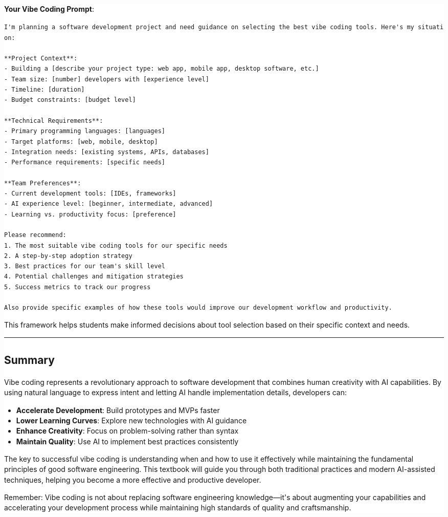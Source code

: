 **Your Vibe Coding Prompt**:
```
I'm planning a software development project and need guidance on selecting the best vibe coding tools. Here's my situation:

**Project Context**:
- Building a [describe your project type: web app, mobile app, desktop software, etc.]
- Team size: [number] developers with [experience level]
- Timeline: [duration] 
- Budget constraints: [budget level]

**Technical Requirements**:
- Primary programming languages: [languages]
- Target platforms: [web, mobile, desktop]
- Integration needs: [existing systems, APIs, databases]
- Performance requirements: [specific needs]

**Team Preferences**:
- Current development tools: [IDEs, frameworks]
- AI experience level: [beginner, intermediate, advanced]
- Learning vs. productivity focus: [preference]

Please recommend:
1. The most suitable vibe coding tools for our specific needs
2. A step-by-step adoption strategy
3. Best practices for our team's skill level
4. Potential challenges and mitigation strategies
5. Success metrics to track our progress

Also provide specific examples of how these tools would improve our development workflow and productivity.
```

This framework helps students make informed decisions about tool selection based on their specific context and needs.

---

## Summary

Vibe coding represents a revolutionary approach to software development that combines human creativity with AI capabilities. By using natural language to express intent and letting AI handle implementation details, developers can:

- **Accelerate Development**: Build prototypes and MVPs faster
- **Lower Learning Curves**: Explore new technologies with AI guidance
- **Enhance Creativity**: Focus on problem-solving rather than syntax
- **Maintain Quality**: Use AI to implement best practices consistently

The key to successful vibe coding is understanding when and how to use it effectively while maintaining the fundamental principles of good software engineering. This textbook will guide you through both traditional practices and modern AI-assisted techniques, helping you become a more effective and productive developer.

Remember: Vibe coding is not about replacing software engineering knowledge—it's about augmenting your capabilities and accelerating your development process while maintaining high standards of quality and craftsmanship. 